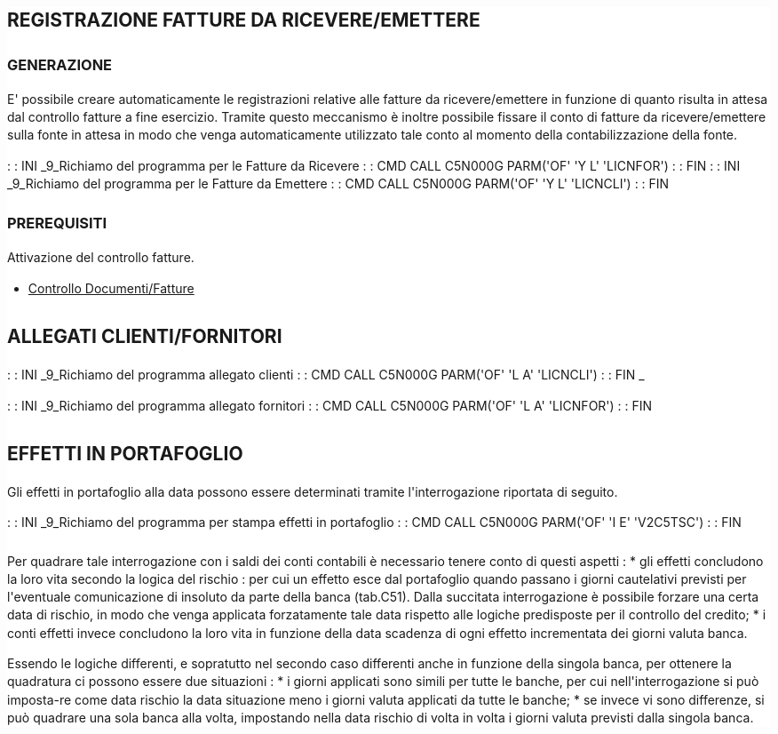 ## REGISTRAZIONE FATTURE DA RICEVERE/EMETTERE
### GENERAZIONE
E' possibile creare automaticamente le registrazioni relative alle fatture da ricevere/emettere in funzione di quanto risulta in attesa dal controllo fatture a fine esercizio. Tramite questo meccanismo è inoltre possibile fissare il conto di fatture da ricevere/emettere sulla fonte in attesa in modo che venga automaticamente utilizzato tale conto al momento della contabilizzazione della fonte.

 :  : INI _9_Richiamo del programma per le Fatture da Ricevere
 :  : CMD CALL C5N000G PARM('OF' 'Y L' 'LICNFOR')
 :  : FIN
 :  : INI _9_Richiamo del programma per le Fatture da Emettere
 :  : CMD CALL C5N000G PARM('OF' 'Y L' 'LICNCLI')
 :  : FIN

###  PREREQUISITI
Attivazione del controllo fatture.

- [Controllo Documenti/Fatture](Sorgenti/DOC/TA/B£AMO/C5C040)

## ALLEGATI CLIENTI/FORNITORI

 :  : INI _9_Richiamo del programma allegato clienti
 :  : CMD CALL C5N000G PARM('OF' 'L A' 'LICNCLI')
 :  : FIN  _

 :  : INI _9_Richiamo del programma allegato fornitori
 :  : CMD CALL C5N000G PARM('OF' 'L A' 'LICNFOR')
 :  : FIN

## EFFETTI IN PORTAFOGLIO
Gli effetti in portafoglio alla data possono essere determinati tramite l'interrogazione  riportata di seguito.

 :  : INI _9_Richiamo del programma per stampa effetti in portafoglio
 :  : CMD CALL C5N000G PARM('OF' 'I E' 'V2C5TSC')
 :  : FIN
###
Per quadrare tale interrogazione con i saldi dei conti contabili è necessario tenere conto di  questi aspetti : 
 \* gli effetti concludono la loro vita secondo la logica del rischio :  per cui un effetto esce dal portafoglio quando passano i giorni cautelativi previsti per l'eventuale comunicazione di insoluto da parte della banca (tab.C51). Dalla succitata interrogazione è possibile forzare una certa data di rischio, in modo che venga applicata forzatamente tale data rispetto alle logiche predisposte per il controllo del credito;
 \* i conti effetti invece concludono la loro vita in funzione della data scadenza di ogni effetto incrementata dei giorni valuta banca.

Essendo le logiche differenti, e sopratutto nel secondo caso differenti anche in funzione della singola banca, per ottenere la quadratura ci possono essere due situazioni : 
 \* i giorni applicati sono simili per tutte le banche, per cui nell'interrogazione si può imposta-re come data rischio la data situazione meno i giorni valuta applicati da tutte le banche;
 \* se invece vi sono differenze, si può quadrare una sola banca alla volta, impostando nella data rischio di volta in volta i giorni valuta previsti dalla singola banca.
